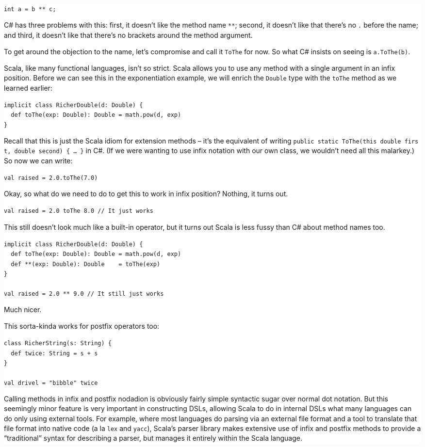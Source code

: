     int a = b ** c;

C# has three problems with this: first, it doesn’t like the method name
`**`; second, it doesn’t like that there’s no `.` before the name; and
third, it doesn’t like that there’s no brackets around the method argument.

To get around the objection to the name, let’s compromise and call it
`ToThe` for now. So what C# insists on seeing is `a.ToThe(b)`.

Scala, like many functional languages, isn’t so strict. Scala allows you
to use any method with a single argument in an infix position. Before we
can see this in the exponentiation example, we will enrich the `Double`
type with the `toThe` method as we learned earlier:

    implicit class RicherDouble(d: Double) {
      def toThe(exp: Double): Double = math.pow(d, exp)
    }

Recall that this is just the Scala idiom for extension methods – it’s the
equivalent of writing
`public static ToThe(this double first, double second) { … }` in C#.
(If we were wanting to use infix notation with our own class, we wouldn’t
need all this malarkey.) So now we can write:

    val raised = 2.0.toThe(7.0)

Okay, so what do we need to do to get this to work in infix position?
Nothing, it turns out.

    val raised = 2.0 toThe 8.0 // It just works

This still doesn’t look much like a built-in operator, but it turns out
Scala is less fussy than C# about method names too.

    implicit class RicherDouble(d: Double) {
      def toThe(exp: Double): Double = math.pow(d, exp)
      def **(exp: Double): Double    = toThe(exp)
    }

    val raised = 2.0 ** 9.0 // It still just works

Much nicer.

This sorta-kinda works for postfix operators too:

    class RicherString(s: String) {
      def twice: String = s + s
    }

    val drivel = "bibble" twice

Calling methods in infix and postfix nodadion is obviously fairly simple
syntactic sugar over normal dot notation. But this seemingly minor feature
is very important in constructing DSLs, allowing Scala to do in internal
DSLs what many languages can do only using external tools. For example,
where most languages do parsing via an external file format and a tool to
translate that file format into native code (a la `lex` and `yacc`),
Scala’s parser library makes extensive use of infix and postfix methods to
provide a “traditional” syntax for describing a parser, but manages it
entirely within the Scala language.
